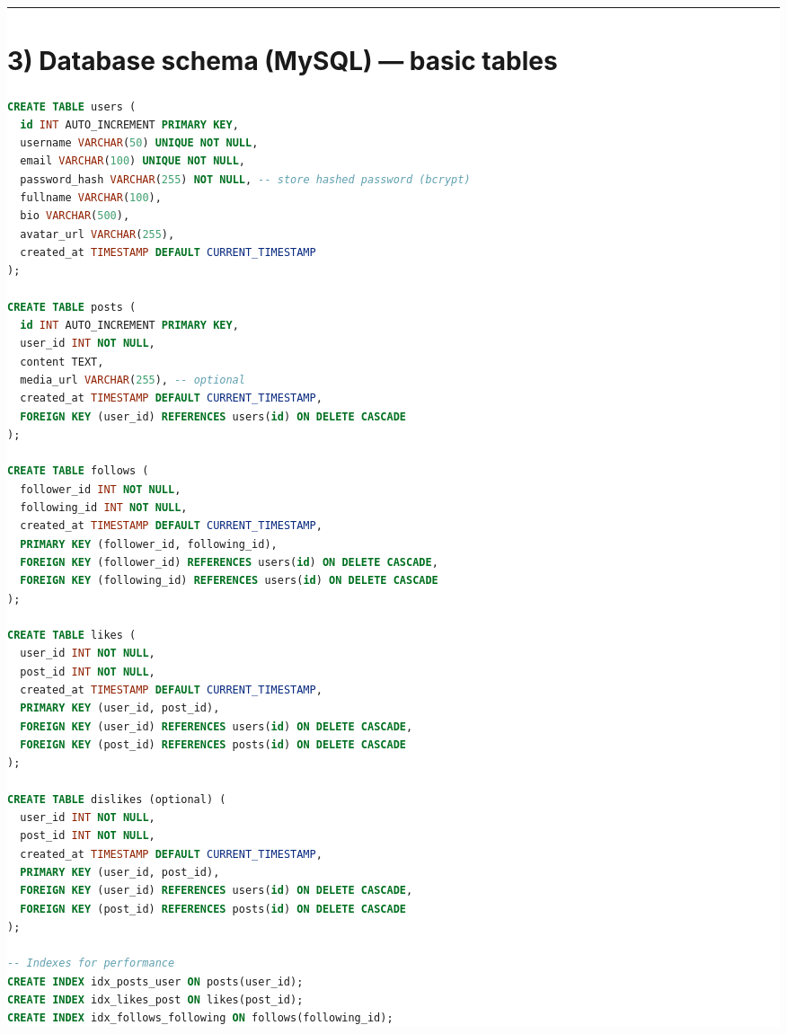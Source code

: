 
---

# 3) Database schema (MySQL) — basic tables

```sql
CREATE TABLE users (
  id INT AUTO_INCREMENT PRIMARY KEY,
  username VARCHAR(50) UNIQUE NOT NULL,
  email VARCHAR(100) UNIQUE NOT NULL,
  password_hash VARCHAR(255) NOT NULL, -- store hashed password (bcrypt)
  fullname VARCHAR(100),
  bio VARCHAR(500),
  avatar_url VARCHAR(255),
  created_at TIMESTAMP DEFAULT CURRENT_TIMESTAMP
);

CREATE TABLE posts (
  id INT AUTO_INCREMENT PRIMARY KEY,
  user_id INT NOT NULL,
  content TEXT,
  media_url VARCHAR(255), -- optional
  created_at TIMESTAMP DEFAULT CURRENT_TIMESTAMP,
  FOREIGN KEY (user_id) REFERENCES users(id) ON DELETE CASCADE
);

CREATE TABLE follows (
  follower_id INT NOT NULL,
  following_id INT NOT NULL,
  created_at TIMESTAMP DEFAULT CURRENT_TIMESTAMP,
  PRIMARY KEY (follower_id, following_id),
  FOREIGN KEY (follower_id) REFERENCES users(id) ON DELETE CASCADE,
  FOREIGN KEY (following_id) REFERENCES users(id) ON DELETE CASCADE
);

CREATE TABLE likes (
  user_id INT NOT NULL,
  post_id INT NOT NULL,
  created_at TIMESTAMP DEFAULT CURRENT_TIMESTAMP,
  PRIMARY KEY (user_id, post_id),
  FOREIGN KEY (user_id) REFERENCES users(id) ON DELETE CASCADE,
  FOREIGN KEY (post_id) REFERENCES posts(id) ON DELETE CASCADE
);

CREATE TABLE dislikes (optional) (
  user_id INT NOT NULL,
  post_id INT NOT NULL,
  created_at TIMESTAMP DEFAULT CURRENT_TIMESTAMP,
  PRIMARY KEY (user_id, post_id),
  FOREIGN KEY (user_id) REFERENCES users(id) ON DELETE CASCADE,
  FOREIGN KEY (post_id) REFERENCES posts(id) ON DELETE CASCADE
);

-- Indexes for performance
CREATE INDEX idx_posts_user ON posts(user_id);
CREATE INDEX idx_likes_post ON likes(post_id);
CREATE INDEX idx_follows_following ON follows(following_id);
```
